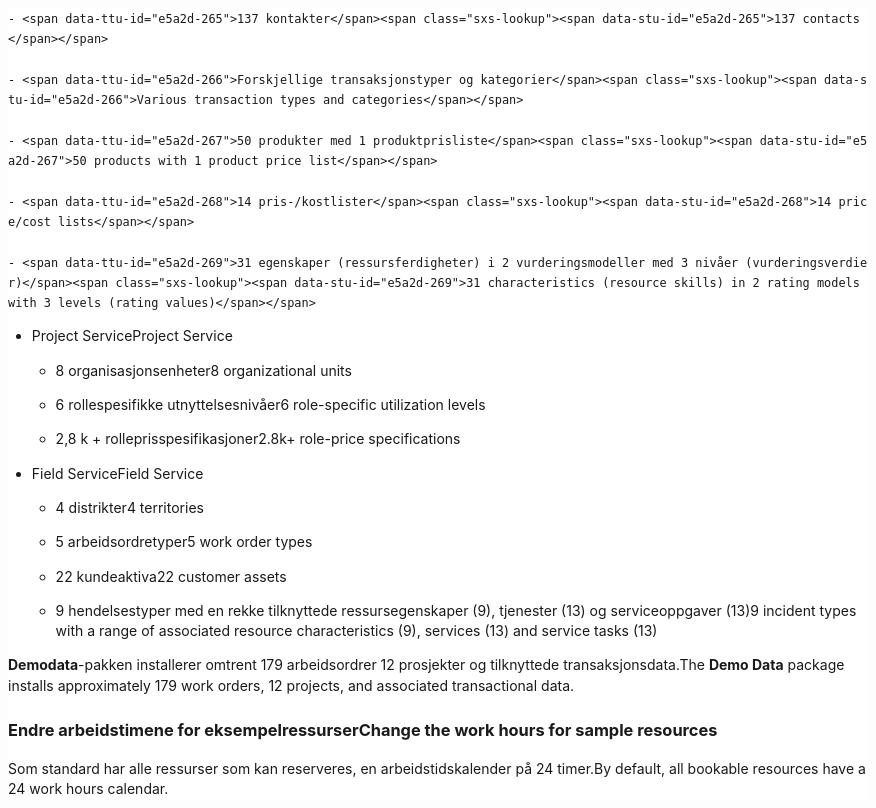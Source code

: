     - <span data-ttu-id="e5a2d-265">137 kontakter</span><span class="sxs-lookup"><span data-stu-id="e5a2d-265">137 contacts</span></span>

    - <span data-ttu-id="e5a2d-266">Forskjellige transaksjonstyper og kategorier</span><span class="sxs-lookup"><span data-stu-id="e5a2d-266">Various transaction types and categories</span></span>

    - <span data-ttu-id="e5a2d-267">50 produkter med 1 produktprisliste</span><span class="sxs-lookup"><span data-stu-id="e5a2d-267">50 products with 1 product price list</span></span>

    - <span data-ttu-id="e5a2d-268">14 pris-/kostlister</span><span class="sxs-lookup"><span data-stu-id="e5a2d-268">14 price/cost lists</span></span>

    - <span data-ttu-id="e5a2d-269">31 egenskaper (ressursferdigheter) i 2 vurderingsmodeller med 3 nivåer (vurderingsverdier)</span><span class="sxs-lookup"><span data-stu-id="e5a2d-269">31 characteristics (resource skills) in 2 rating models with 3 levels (rating values)</span></span>

- <span data-ttu-id="e5a2d-270">Project Service</span><span class="sxs-lookup"><span data-stu-id="e5a2d-270">Project Service</span></span>

    - <span data-ttu-id="e5a2d-271">8 organisasjonsenheter</span><span class="sxs-lookup"><span data-stu-id="e5a2d-271">8 organizational units</span></span>

    - <span data-ttu-id="e5a2d-272">6 rollespesifikke utnyttelsesnivåer</span><span class="sxs-lookup"><span data-stu-id="e5a2d-272">6 role-specific utilization levels</span></span>

    - <span data-ttu-id="e5a2d-273">2,8 k + rolleprisspesifikasjoner</span><span class="sxs-lookup"><span data-stu-id="e5a2d-273">2.8k+ role-price specifications</span></span>

- <span data-ttu-id="e5a2d-274">Field Service</span><span class="sxs-lookup"><span data-stu-id="e5a2d-274">Field Service</span></span>

    - <span data-ttu-id="e5a2d-275">4 distrikter</span><span class="sxs-lookup"><span data-stu-id="e5a2d-275">4 territories</span></span>

    - <span data-ttu-id="e5a2d-276">5 arbeidsordretyper</span><span class="sxs-lookup"><span data-stu-id="e5a2d-276">5 work order types</span></span>

    - <span data-ttu-id="e5a2d-277">22 kundeaktiva</span><span class="sxs-lookup"><span data-stu-id="e5a2d-277">22 customer assets</span></span>

    - <span data-ttu-id="e5a2d-278">9 hendelsestyper med en rekke tilknyttede ressursegenskaper (9), tjenester (13) og serviceoppgaver (13)</span><span class="sxs-lookup"><span data-stu-id="e5a2d-278">9 incident types with a range of associated resource characteristics (9), services (13) and service tasks (13)</span></span>
   
<span data-ttu-id="e5a2d-279">**Demodata**-pakken installerer omtrent 179 arbeidsordrer 12 prosjekter og tilknyttede transaksjonsdata.</span><span class="sxs-lookup"><span data-stu-id="e5a2d-279">The **Demo Data** package installs approximately 179 work orders, 12 projects, and associated transactional data.</span></span> 

### <a name="change-the-work-hours-for-sample-resources"></a><span data-ttu-id="e5a2d-280">Endre arbeidstimene for eksempelressurser</span><span class="sxs-lookup"><span data-stu-id="e5a2d-280">Change the work hours for sample resources</span></span>

<span data-ttu-id="e5a2d-281">Som standard har alle ressurser som kan reserveres, en arbeidstidskalender på 24 timer.</span><span class="sxs-lookup"><span data-stu-id="e5a2d-281">By default, all bookable resources have a 24 work hours calendar.</span></span>
